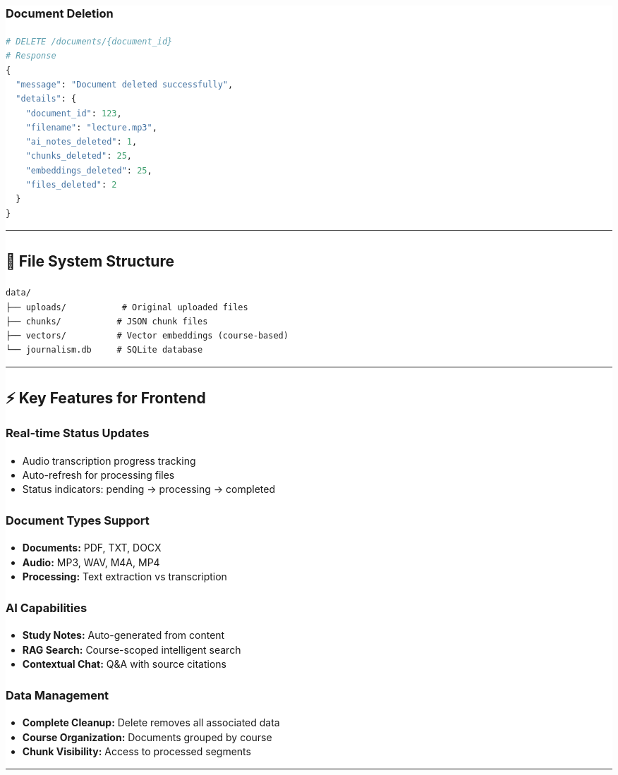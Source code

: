 ### **Document Deletion**
```python
# DELETE /documents/{document_id}
# Response
{
  "message": "Document deleted successfully",
  "details": {
    "document_id": 123,
    "filename": "lecture.mp3",
    "ai_notes_deleted": 1,
    "chunks_deleted": 25,
    "embeddings_deleted": 25,
    "files_deleted": 2
  }
}
```

---

## 🔧 **File System Structure**
```
data/
├── uploads/           # Original uploaded files
├── chunks/           # JSON chunk files
├── vectors/          # Vector embeddings (course-based)
└── journalism.db     # SQLite database
```

---

## ⚡ **Key Features for Frontend**

### **Real-time Status Updates**
- Audio transcription progress tracking
- Auto-refresh for processing files
- Status indicators: pending → processing → completed

### **Document Types Support**
- **Documents:** PDF, TXT, DOCX
- **Audio:** MP3, WAV, M4A, MP4
- **Processing:** Text extraction vs transcription

### **AI Capabilities**
- **Study Notes:** Auto-generated from content
- **RAG Search:** Course-scoped intelligent search
- **Contextual Chat:** Q&A with source citations

### **Data Management**
- **Complete Cleanup:** Delete removes all associated data
- **Course Organization:** Documents grouped by course
- **Chunk Visibility:** Access to processed segments

---